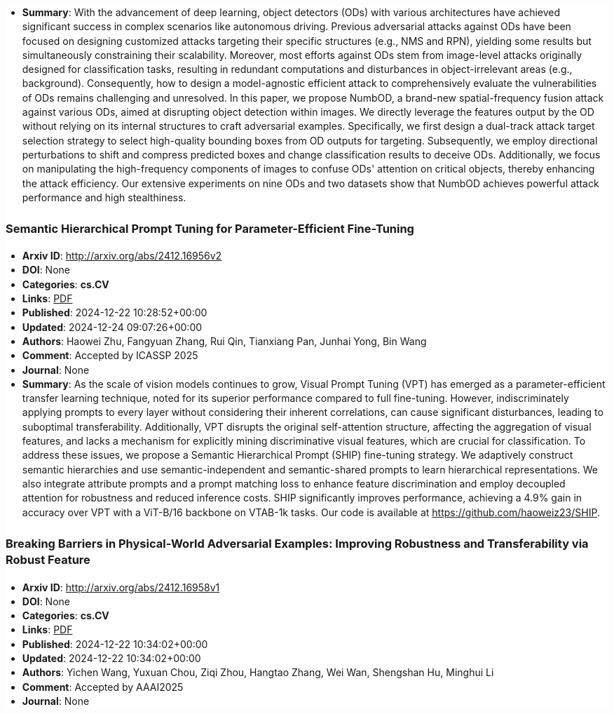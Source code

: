 - **Summary**: With the advancement of deep learning, object detectors (ODs) with various architectures have achieved significant success in complex scenarios like autonomous driving. Previous adversarial attacks against ODs have been focused on designing customized attacks targeting their specific structures (e.g., NMS and RPN), yielding some results but simultaneously constraining their scalability. Moreover, most efforts against ODs stem from image-level attacks originally designed for classification tasks, resulting in redundant computations and disturbances in object-irrelevant areas (e.g., background). Consequently, how to design a model-agnostic efficient attack to comprehensively evaluate the vulnerabilities of ODs remains challenging and unresolved. In this paper, we propose NumbOD, a brand-new spatial-frequency fusion attack against various ODs, aimed at disrupting object detection within images. We directly leverage the features output by the OD without relying on its internal structures to craft adversarial examples. Specifically, we first design a dual-track attack target selection strategy to select high-quality bounding boxes from OD outputs for targeting. Subsequently, we employ directional perturbations to shift and compress predicted boxes and change classification results to deceive ODs. Additionally, we focus on manipulating the high-frequency components of images to confuse ODs' attention on critical objects, thereby enhancing the attack efficiency. Our extensive experiments on nine ODs and two datasets show that NumbOD achieves powerful attack performance and high stealthiness.



### Semantic Hierarchical Prompt Tuning for Parameter-Efficient Fine-Tuning
- **Arxiv ID**: http://arxiv.org/abs/2412.16956v2
- **DOI**: None
- **Categories**: **cs.CV**
- **Links**: [PDF](http://arxiv.org/pdf/2412.16956v2)
- **Published**: 2024-12-22 10:28:52+00:00
- **Updated**: 2024-12-24 09:07:26+00:00
- **Authors**: Haowei Zhu, Fangyuan Zhang, Rui Qin, Tianxiang Pan, Junhai Yong, Bin Wang
- **Comment**: Accepted by ICASSP 2025
- **Journal**: None
- **Summary**: As the scale of vision models continues to grow, Visual Prompt Tuning (VPT) has emerged as a parameter-efficient transfer learning technique, noted for its superior performance compared to full fine-tuning. However, indiscriminately applying prompts to every layer without considering their inherent correlations, can cause significant disturbances, leading to suboptimal transferability. Additionally, VPT disrupts the original self-attention structure, affecting the aggregation of visual features, and lacks a mechanism for explicitly mining discriminative visual features, which are crucial for classification. To address these issues, we propose a Semantic Hierarchical Prompt (SHIP) fine-tuning strategy. We adaptively construct semantic hierarchies and use semantic-independent and semantic-shared prompts to learn hierarchical representations. We also integrate attribute prompts and a prompt matching loss to enhance feature discrimination and employ decoupled attention for robustness and reduced inference costs. SHIP significantly improves performance, achieving a 4.9% gain in accuracy over VPT with a ViT-B/16 backbone on VTAB-1k tasks. Our code is available at https://github.com/haoweiz23/SHIP.



### Breaking Barriers in Physical-World Adversarial Examples: Improving Robustness and Transferability via Robust Feature
- **Arxiv ID**: http://arxiv.org/abs/2412.16958v1
- **DOI**: None
- **Categories**: **cs.CV**
- **Links**: [PDF](http://arxiv.org/pdf/2412.16958v1)
- **Published**: 2024-12-22 10:34:02+00:00
- **Updated**: 2024-12-22 10:34:02+00:00
- **Authors**: Yichen Wang, Yuxuan Chou, Ziqi Zhou, Hangtao Zhang, Wei Wan, Shengshan Hu, Minghui Li
- **Comment**: Accepted by AAAI2025
- **Journal**: None